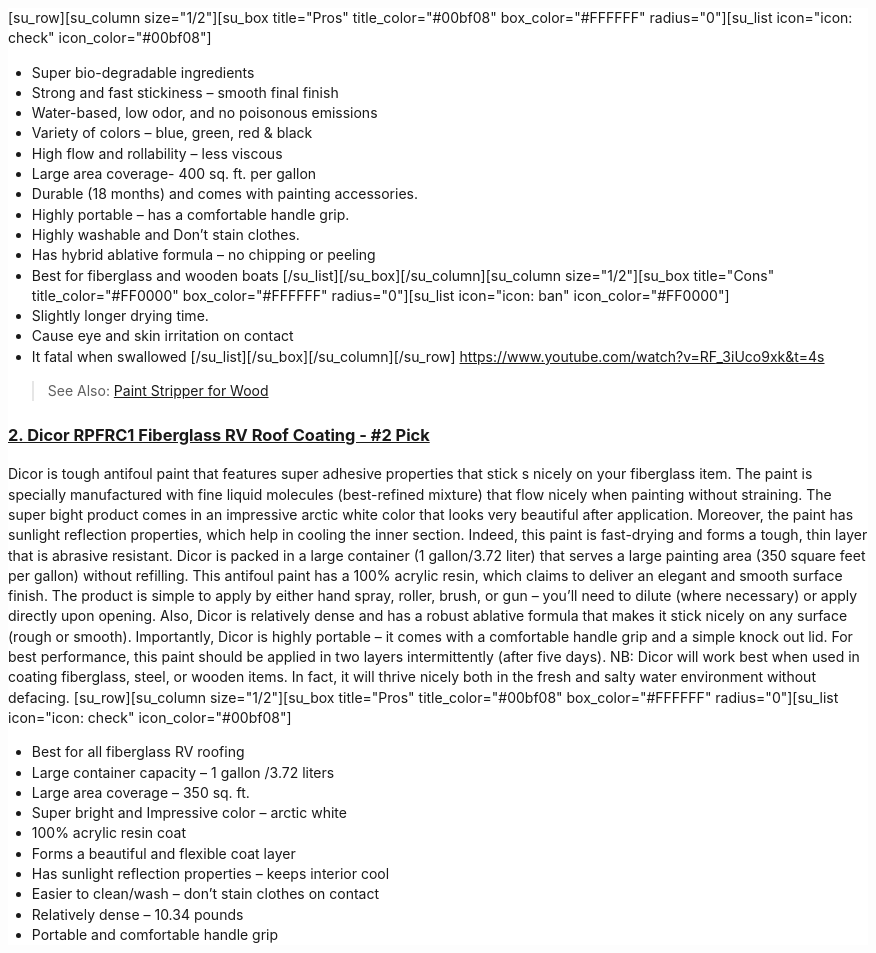 [su_row][su_column size="1/2"][su_box title="Pros" title_color="#00bf08" box_color="#FFFFFF" radius="0"][su_list icon="icon: check" icon_color="#00bf08"]
- Super bio-degradable ingredients
- Strong and fast stickiness – smooth final finish
- Water-based, low odor, and no poisonous emissions
- Variety of colors – blue, green, red & black
- High flow and rollability – less viscous
- Large area coverage- 400 sq. ft. per gallon
- Durable (18 months) and comes with painting accessories.
- Highly portable – has a comfortable handle grip.
- Highly washable and Don’t stain clothes.
- Has hybrid ablative formula – no chipping or peeling
- Best for fiberglass and wooden boats
[/su_list][/su_box][/su_column][su_column size="1/2"][su_box title="Cons" title_color="#FF0000" box_color="#FFFFFF" radius="0"][su_list icon="icon: ban" icon_color="#FF0000"]
- Slightly longer drying time.
- Cause eye and skin irritation on contact
- It fatal when swallowed
[/su_list][/su_box][/su_column][/su_row]
https://www.youtube.com/watch?v=RF_3iUco9xk&t=4s
> See Also:
> [Paint Stripper for Wood](https://pestpolicy.com/best-paint-stripper-for-wood/)
### [2. Dicor RPFRC1 Fiberglass RV Roof Coating - #2 Pick](https://www.amazon.com/dp/B007TQI96K/?tag=p-policy-20)
Dicor is tough antifoul paint that features super adhesive properties that stick s nicely on your fiberglass item. The paint is specially manufactured with fine liquid molecules (best-refined mixture) that flow nicely when painting without straining.
[](https://www.amazon.com/dp/B007TQI96K/?tag=p-policy-20)
[](https://www.amazon.com/dp/B0014IZXPE/?tag=p-policy-20)
[](https://www.amazon.com/dp/B07ZC8GJ5J/?tag=p-policy-20)
[](https://www.amazon.com/dp/B0026SR0FW/?tag=p-policy-20)
[](https://www.amazon.com/dp/B06XVV4TV3/?tag=p-policy-20)
[](https://www.amazon.com/dp/B0026SSW8G/?tag=p-policy-20)
[](https://www.amazon.com/dp/B00IKVLXYI/?tag=p-policy-20)
[](https://www.amazon.com/dp/B00C0E0PR2/?tag=p-policy-20)
[](https://www.amazon.com/dp/B00MDVLOBS/?tag=p-policy-20)
[](https://www.amazon.com/dp/B00MV8MWEQ/?tag=p-policy-20)
The super bight product comes in an impressive arctic white color that looks very beautiful after application. Moreover, the paint has sunlight reflection properties, which help in cooling the inner section. Indeed, this paint is fast-drying and forms a tough, thin layer that is abrasive resistant.
Dicor is packed in a large container (1 gallon/3.72 liter) that serves a large painting area (350 square feet per gallon) without refilling. This antifoul paint has a 100% acrylic resin, which claims to deliver an elegant and smooth surface finish.
The product is simple to apply by either hand spray, roller, brush, or gun – you’ll need to dilute (where necessary) or apply directly upon opening. Also, Dicor is relatively dense and has a robust ablative formula that makes it stick nicely on any surface (rough or smooth).
Importantly, Dicor is highly portable – it comes with a comfortable handle grip and a simple knock out lid. For best performance, this paint should be applied in two layers intermittently (after five days).
NB: Dicor will work best when used in coating fiberglass, steel, or wooden items. In fact, it will thrive nicely both in the fresh and salty water environment without defacing.
[su_row][su_column size="1/2"][su_box title="Pros" title_color="#00bf08" box_color="#FFFFFF" radius="0"][su_list icon="icon: check" icon_color="#00bf08"]
- Best for all fiberglass RV roofing
- Large container capacity – 1 gallon /3.72 liters
- Large area coverage – 350 sq. ft.
- Super bright and Impressive color – arctic white
- 100% acrylic resin coat
- Forms a beautiful and flexible coat layer
- Has sunlight reflection properties – keeps interior cool
- Easier to clean/wash – don’t stain clothes on contact
- Relatively dense – 10.34 pounds
- Portable and comfortable handle grip